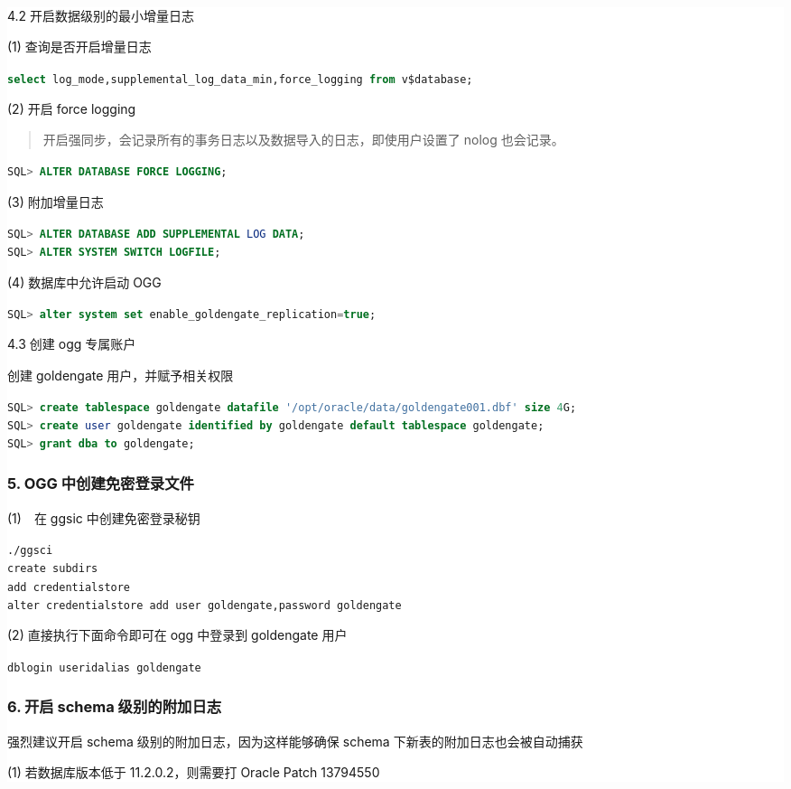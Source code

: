 4.2 开启数据级别的最小增量日志

(1) 查询是否开启增量日志

```sql
select log_mode,supplemental_log_data_min,force_logging from v$database;
```

(2) 开启 force logging

>开启强同步，会记录所有的事务日志以及数据导入的日志，即使用户设置了 nolog 也会记录。

```sql
SQL> ALTER DATABASE FORCE LOGGING;
```

(3) 附加增量日志

```sql
SQL> ALTER DATABASE ADD SUPPLEMENTAL LOG DATA;
SQL> ALTER SYSTEM SWITCH LOGFILE;
```

(4) 数据库中允许启动 OGG

```sql
SQL> alter system set enable_goldengate_replication=true;
```

4.3 创建 ogg 专属账户

创建 goldengate 用户，并赋予相关权限

```sql
SQL> create tablespace goldengate datafile '/opt/oracle/data/goldengate001.dbf' size 4G;
SQL> create user goldengate identified by goldengate default tablespace goldengate;
SQL> grant dba to goldengate;
```

### 5. OGG 中创建免密登录文件

(1)　在 ggsic 中创建免密登录秘钥

```bash
./ggsci
create subdirs
add credentialstore
alter credentialstore add user goldengate,password goldengate
```

(2) 直接执行下面命令即可在 ogg 中登录到 goldengate 用户

```bash
dblogin useridalias goldengate
```

### 6. 开启 schema 级别的附加日志

强烈建议开启 schema 级别的附加日志，因为这样能够确保 schema 下新表的附加日志也会被自动捕获

(1) 若数据库版本低于 11.2.0.2，则需要打 Oracle Patch 13794550
